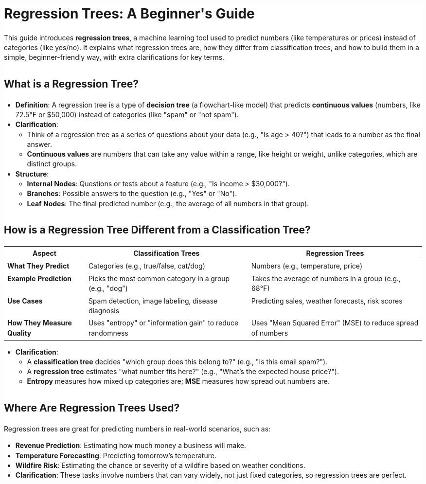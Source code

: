 # Regression Trees: A Beginner's Guide

This guide introduces **regression trees**, a machine learning tool used to predict numbers (like temperatures or prices) instead of categories (like yes/no). It explains what regression trees are, how they differ from classification trees, and how to build them in a simple, beginner-friendly way, with extra clarifications for key terms.

## What is a Regression Tree?

- **Definition**: A regression tree is a type of **decision tree** (a flowchart-like model) that predicts **continuous values** (numbers, like 72.5°F or $50,000) instead of categories (like "spam" or "not spam").
- **Clarification**: 
  - Think of a regression tree as a series of questions about your data (e.g., "Is age > 40?") that leads to a number as the final answer.
  - **Continuous values** are numbers that can take any value within a range, like height or weight, unlike categories, which are distinct groups.
- **Structure**:
  - **Internal Nodes**: Questions or tests about a feature (e.g., "Is income > $30,000?").
  - **Branches**: Possible answers to the question (e.g., "Yes" or "No").
  - **Leaf Nodes**: The final predicted number (e.g., the average of all numbers in that group).

## How is a Regression Tree Different from a Classification Tree?

| **Aspect**                     | **Classification Trees**                              | **Regression Trees**                                  |
|--------------------------------|------------------------------------------------------|------------------------------------------------------|
| **What They Predict**          | Categories (e.g., true/false, cat/dog)              | Numbers (e.g., temperature, price)                  |
| **Example Prediction**         | Picks the most common category in a group (e.g., "dog") | Takes the average of numbers in a group (e.g., 68°F) |
| **Use Cases**                  | Spam detection, image labeling, disease diagnosis   | Predicting sales, weather forecasts, risk scores    |
| **How They Measure Quality**   | Uses "entropy" or "information gain" to reduce randomness | Uses "Mean Squared Error" (MSE) to reduce spread of numbers |

- **Clarification**:
  - A **classification tree** decides "which group does this belong to?" (e.g., "Is this email spam?").
  - A **regression tree** estimates "what number fits here?" (e.g., "What’s the expected house price?").
  - **Entropy** measures how mixed up categories are; **MSE** measures how spread out numbers are.

## Where Are Regression Trees Used?

Regression trees are great for predicting numbers in real-world scenarios, such as:
- **Revenue Prediction**: Estimating how much money a business will make.
- **Temperature Forecasting**: Predicting tomorrow’s temperature.
- **Wildfire Risk**: Estimating the chance or severity of a wildfire based on weather conditions.
- **Clarification**: These tasks involve numbers that can vary widely, not just fixed categories, so regression trees are perfect.
